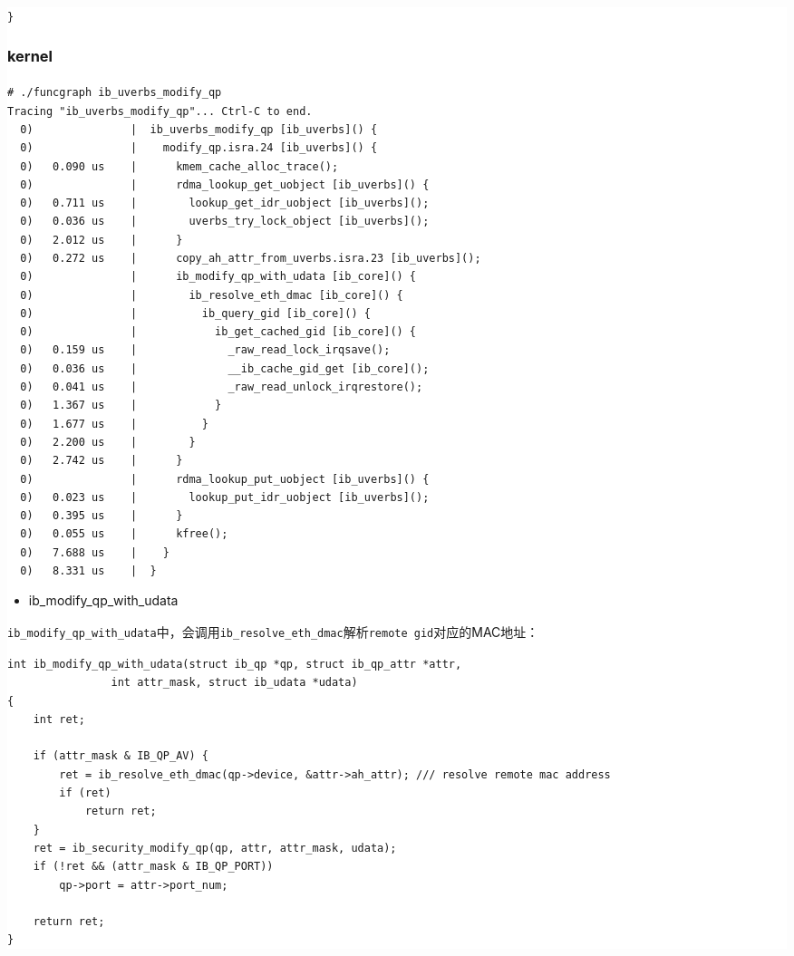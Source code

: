 ```
}
```

### kernel

```
# ./funcgraph ib_uverbs_modify_qp
Tracing "ib_uverbs_modify_qp"... Ctrl-C to end.
  0)               |  ib_uverbs_modify_qp [ib_uverbs]() {
  0)               |    modify_qp.isra.24 [ib_uverbs]() {
  0)   0.090 us    |      kmem_cache_alloc_trace();
  0)               |      rdma_lookup_get_uobject [ib_uverbs]() {
  0)   0.711 us    |        lookup_get_idr_uobject [ib_uverbs]();
  0)   0.036 us    |        uverbs_try_lock_object [ib_uverbs]();
  0)   2.012 us    |      }
  0)   0.272 us    |      copy_ah_attr_from_uverbs.isra.23 [ib_uverbs]();
  0)               |      ib_modify_qp_with_udata [ib_core]() {
  0)               |        ib_resolve_eth_dmac [ib_core]() {
  0)               |          ib_query_gid [ib_core]() {
  0)               |            ib_get_cached_gid [ib_core]() {
  0)   0.159 us    |              _raw_read_lock_irqsave();
  0)   0.036 us    |              __ib_cache_gid_get [ib_core]();
  0)   0.041 us    |              _raw_read_unlock_irqrestore();
  0)   1.367 us    |            }
  0)   1.677 us    |          }
  0)   2.200 us    |        }
  0)   2.742 us    |      }
  0)               |      rdma_lookup_put_uobject [ib_uverbs]() {
  0)   0.023 us    |        lookup_put_idr_uobject [ib_uverbs]();
  0)   0.395 us    |      }
  0)   0.055 us    |      kfree();
  0)   7.688 us    |    }
  0)   8.331 us    |  }
```

* ib_modify_qp_with_udata

`ib_modify_qp_with_udata`中，会调用`ib_resolve_eth_dmac`解析`remote gid`对应的MAC地址：
```
int ib_modify_qp_with_udata(struct ib_qp *qp, struct ib_qp_attr *attr,
			    int attr_mask, struct ib_udata *udata)
{
	int ret;

	if (attr_mask & IB_QP_AV) {
		ret = ib_resolve_eth_dmac(qp->device, &attr->ah_attr); /// resolve remote mac address
		if (ret)
			return ret;
	}
	ret = ib_security_modify_qp(qp, attr, attr_mask, udata);
	if (!ret && (attr_mask & IB_QP_PORT))
		qp->port = attr->port_num;

	return ret;
}
```
